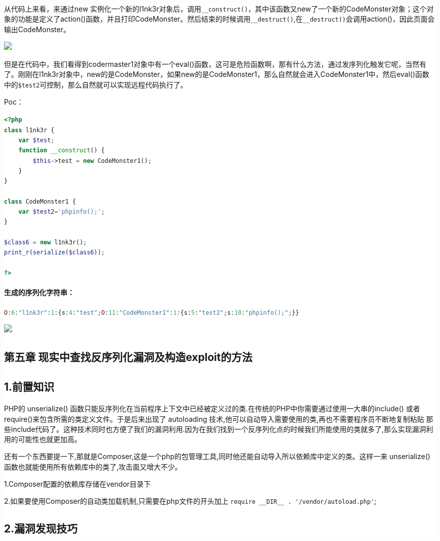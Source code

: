 从代码上来看，来通过new 实例化一个新的l1nk3r对象后，调用`__construct()`，其中该函数又new了一个新的CodeMonster对象；这个对象的功能是定义了action()函数，并且打印CodeMonster。然后结束的时候调用`__destruct()`,在`__destruct()`会调用action()，因此页面会输出CodeMonster。
 
![][9]
 
但是在代码中，我们看得到codermaster1对象中有一个eval()函数，这可是危险函数啊，那有什么方法，通过发序列化触发它呢，当然有了。刚刚在l1nk3r对象中，new的是CodeMonster，如果new的是CodeMonster1，那么自然就会进入CodeMonster1中，然后eval()函数中的`$test2`可控制，那么自然就可以实现远程代码执行了。
 
Poc：

```php
<?php
class l1nk3r {
    var $test;
    function __construct() {
        $this->test = new CodeMonster1();
    }
}

class CodeMonster1 {
    var $test2='phpinfo();';
}

$class6 = new l1nk3r();
print_r(serialize($class6));

?>
```

#### 生成的序列化字符串：

```php
O:6:"l1nk3r":1:{s:4:"test";O:11:"CodeMonster1":1:{s:5:"test2";s:10:"phpinfo();";}}
```

![][10]
 
## 第五章 现实中查找反序列化漏洞及构造exploit的方法 
 
## 1.前置知识 
 
PHP的 unserialize() 函数只能反序列化在当前程序上下文中已经被定义过的类.在传统的PHP中你需要通过使用一大串的include() 或者 require()来包含所需的类定义文件。于是后来出现了 autoloading 技术,他可以自动导入需要使用的类,再也不需要程序员不断地复制粘贴 那些include代码了。这种技术同时也方便了我们的漏洞利用.因为在我们找到一个反序列化点的时候我们所能使用的类就多了,那么实现漏洞利用的可能性也就更加高。
 
还有一个东西要提一下,那就是Composer,这是一个php的包管理工具,同时他还能自动导入所以依赖库中定义的类。这样一来 unserialize() 函数也就能使用所有依赖库中的类了,攻击面又增大不少。
 
1.Composer配置的依赖库存储在vendor目录下
 
2.如果要使用Composer的自动类加载机制,只需要在php文件的开头加上
 `require __DIR__ . '/vendor/autoload.php'`;
 
## 2.漏洞发现技巧 
 

[0]: ./img/rEZ3qqV.png 
[1]: ./img/aU3AjqJ.png 
[2]: ./img/j26be2v.png 
[3]: ./img/FNNF7n3.png 
[4]: ./img/RFv6vuF.png 
[5]: ./img/yIvqMnn.png 
[6]: ./img/quEjqyU.png 
[7]: ./img/nuyqYjY.png 
[8]: ./img/aIvIJ3U.png 
[9]: ./img/BfeqIzR.png 
[10]: ./img/nERvIfy.png 